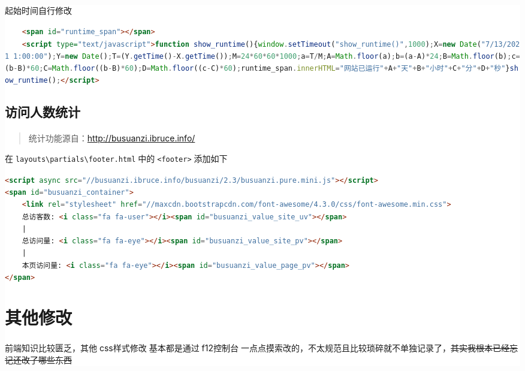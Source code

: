 起始时间自行修改

```html
    <span id="runtime_span"></span> 
    <script type="text/javascript">function show_runtime(){window.setTimeout("show_runtime()",1000);X=new Date("7/13/2021 1:00:00");Y=new Date();T=(Y.getTime()-X.getTime());M=24*60*60*1000;a=T/M;A=Math.floor(a);b=(a-A)*24;B=Math.floor(b);c=(b-B)*60;C=Math.floor((b-B)*60);D=Math.floor((c-C)*60);runtime_span.innerHTML="网站已运行"+A+"天"+B+"小时"+C+"分"+D+"秒"}show_runtime();</script>
```

## 访问人数统计

> 统计功能源自：http://busuanzi.ibruce.info/

在 `layouts\partials\footer.html` 中的 `<footer>` 添加如下

```html
<script async src="//busuanzi.ibruce.info/busuanzi/2.3/busuanzi.pure.mini.js"></script>
<span id="busuanzi_container">
    <link rel="stylesheet" href="//maxcdn.bootstrapcdn.com/font-awesome/4.3.0/css/font-awesome.min.css">
    总访客数: <i class="fa fa-user"></i><span id="busuanzi_value_site_uv"></span>
    |
    总访问量: <i class="fa fa-eye"></i><span id="busuanzi_value_site_pv"></span>
    |
    本页访问量: <i class="fa fa-eye"></i><span id="busuanzi_value_page_pv"></span>
</span>
```

# 其他修改

前端知识比较匮乏，其他 css样式修改 基本都是通过 f12控制台 一点点摸索改的，不太规范且比较琐碎就不单独记录了，~~其实我根本已经忘记还改了哪些东西~~



